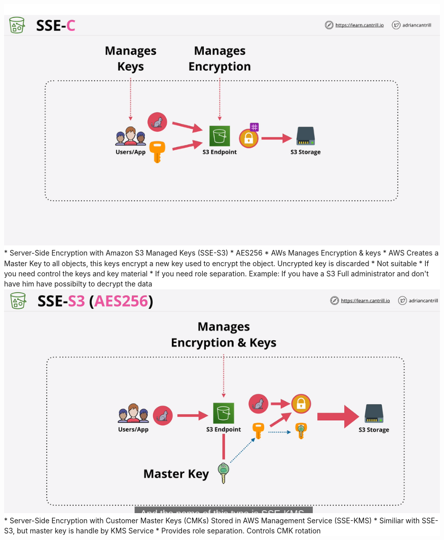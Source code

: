 ![SSE-S3](../images/ss3-ssec.png)
        * Server-Side Encryption with Amazon S3 Managed Keys (SSE-S3)
            * AES256
            * AWs Manages Encryption & keys
            * AWS Creates a Master Key to all objects, this keys encrypt a new key used to encrypt the object. Uncrypted key is discarded
            * Not suitable
                * If you need control the keys and key material
                * If you need role separation. Example: If you have a S3 Full administrator and don't have him have possibilty to decrypt the data
![SSE-S3](../images/sse-s3.png)
        * Server-Side Encryption with Customer Master Keys (CMKs) Stored in AWS Management Service (SSE-KMS)
            * Similiar with SSE-S3, but master key is handle by KMS Service
            * Provides role separation. Controls CMK rotation
